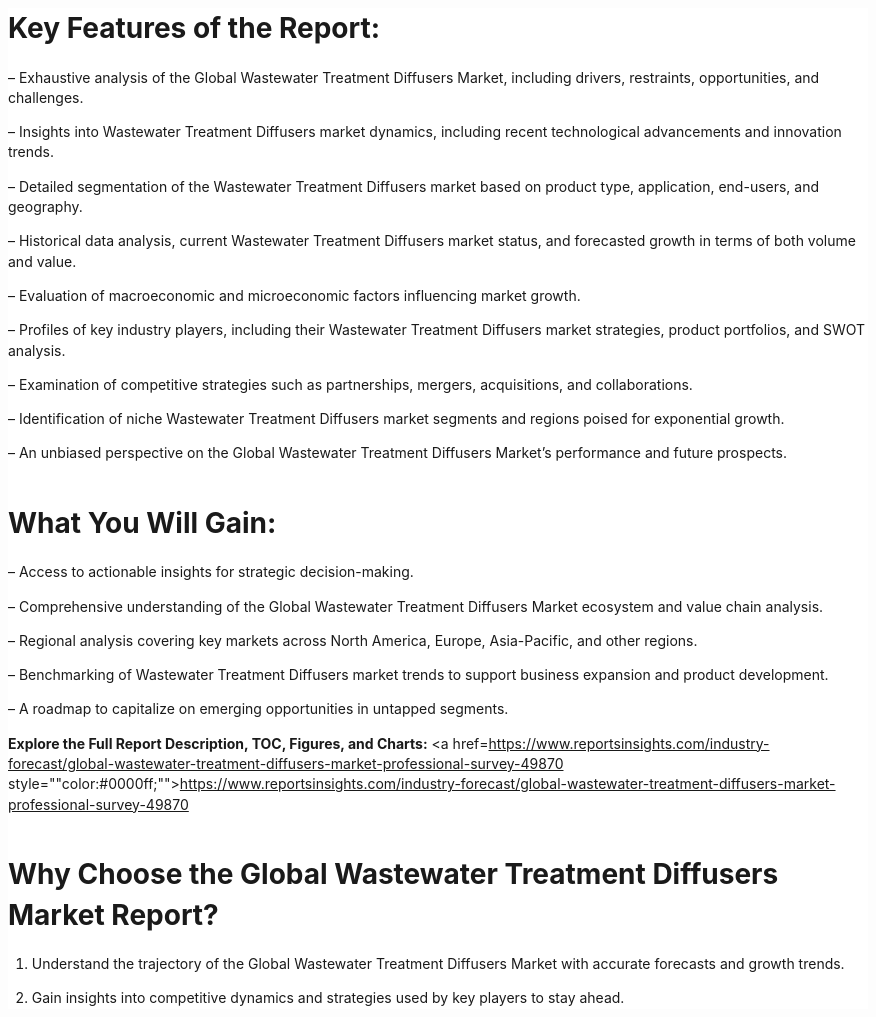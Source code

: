 # <strong>Key Features of the Report:</strong>

– Exhaustive analysis of the Global Wastewater Treatment Diffusers Market, including drivers, restraints, opportunities, and challenges.

– Insights into Wastewater Treatment Diffusers market dynamics, including recent technological advancements and innovation trends.

– Detailed segmentation of the Wastewater Treatment Diffusers market based on product type, application, end-users, and geography.

– Historical data analysis, current Wastewater Treatment Diffusers market status, and forecasted growth in terms of both volume and value.

– Evaluation of macroeconomic and microeconomic factors influencing market growth.

– Profiles of key industry players, including their Wastewater Treatment Diffusers market strategies, product portfolios, and SWOT analysis.

– Examination of competitive strategies such as partnerships, mergers, acquisitions, and collaborations.

– Identification of niche Wastewater Treatment Diffusers market segments and regions poised for exponential growth.

– An unbiased perspective on the Global Wastewater Treatment Diffusers Market’s performance and future prospects.

# <strong>What You Will Gain:</strong>

– Access to actionable insights for strategic decision-making.

– Comprehensive understanding of the Global Wastewater Treatment Diffusers Market ecosystem and value chain analysis.

– Regional analysis covering key markets across North America, Europe, Asia-Pacific, and other regions.

– Benchmarking of Wastewater Treatment Diffusers market trends to support business expansion and product development.

– A roadmap to capitalize on emerging opportunities in untapped segments.

<strong>Explore the Full Report Description, TOC, Figures, and Charts:</strong>
<a href=https://www.reportsinsights.com/industry-forecast/global-wastewater-treatment-diffusers-market-professional-survey-49870 style=""color:#0000ff;"">https://www.reportsinsights.com/industry-forecast/global-wastewater-treatment-diffusers-market-professional-survey-49870</a>

# <strong>Why Choose the Global Wastewater Treatment Diffusers Market Report?</strong>

1. Understand the trajectory of the Global Wastewater Treatment Diffusers Market with accurate forecasts and growth trends.

2. Gain insights into competitive dynamics and strategies used by key players to stay ahead.
